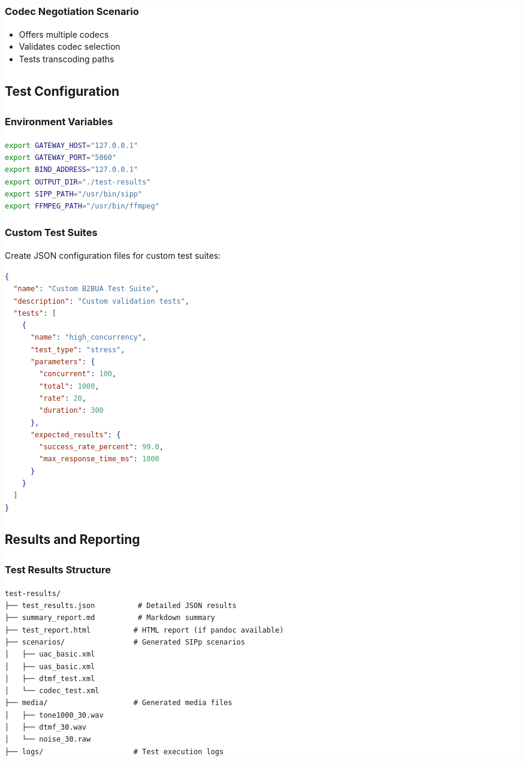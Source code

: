 ### Codec Negotiation Scenario
- Offers multiple codecs
- Validates codec selection
- Tests transcoding paths

## Test Configuration

### Environment Variables

```bash
export GATEWAY_HOST="127.0.0.1"
export GATEWAY_PORT="5060"
export BIND_ADDRESS="127.0.0.1"
export OUTPUT_DIR="./test-results"
export SIPP_PATH="/usr/bin/sipp"
export FFMPEG_PATH="/usr/bin/ffmpeg"
```

### Custom Test Suites

Create JSON configuration files for custom test suites:

```json
{
  "name": "Custom B2BUA Test Suite",
  "description": "Custom validation tests",
  "tests": [
    {
      "name": "high_concurrency",
      "test_type": "stress",
      "parameters": {
        "concurrent": 100,
        "total": 1000,
        "rate": 20,
        "duration": 300
      },
      "expected_results": {
        "success_rate_percent": 99.0,
        "max_response_time_ms": 1000
      }
    }
  ]
}
```

## Results and Reporting

### Test Results Structure

```
test-results/
├── test_results.json          # Detailed JSON results
├── summary_report.md          # Markdown summary
├── test_report.html          # HTML report (if pandoc available)
├── scenarios/                # Generated SIPp scenarios
│   ├── uac_basic.xml
│   ├── uas_basic.xml
│   ├── dtmf_test.xml
│   └── codec_test.xml
├── media/                    # Generated media files
│   ├── tone1000_30.wav
│   ├── dtmf_30.wav
│   └── noise_30.raw
├── logs/                     # Test execution logs
```